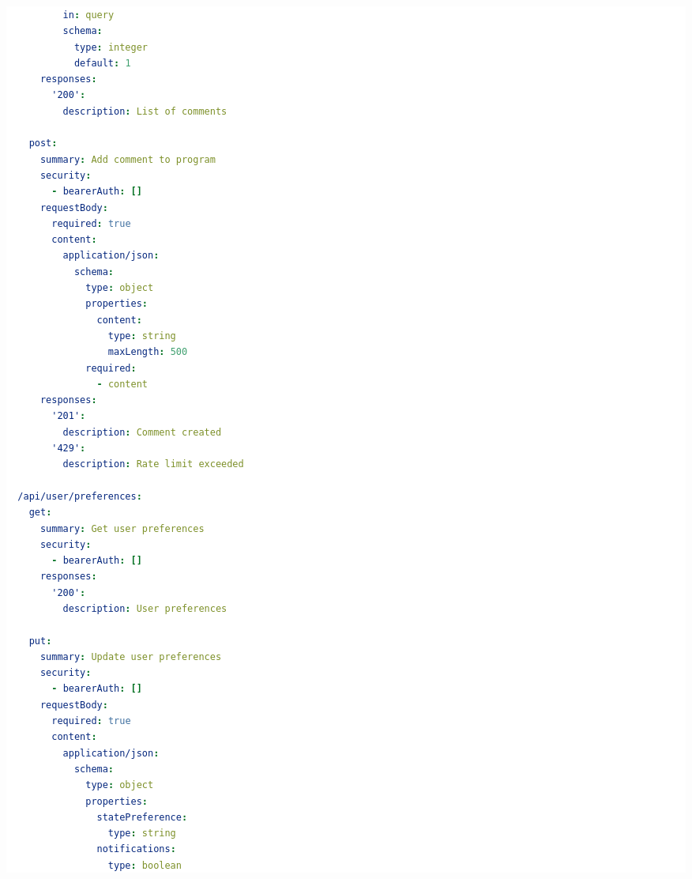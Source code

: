 ```yaml
          in: query
          schema:
            type: integer
            default: 1
      responses:
        '200':
          description: List of comments
          
    post:
      summary: Add comment to program
      security:
        - bearerAuth: []
      requestBody:
        required: true
        content:
          application/json:
            schema:
              type: object
              properties:
                content:
                  type: string
                  maxLength: 500
              required:
                - content
      responses:
        '201':
          description: Comment created
        '429':
          description: Rate limit exceeded

  /api/user/preferences:
    get:
      summary: Get user preferences
      security:
        - bearerAuth: []
      responses:
        '200':
          description: User preferences
          
    put:
      summary: Update user preferences
      security:
        - bearerAuth: []
      requestBody:
        required: true
        content:
          application/json:
            schema:
              type: object
              properties:
                statePreference:
                  type: string
                notifications:
                  type: boolean
```
